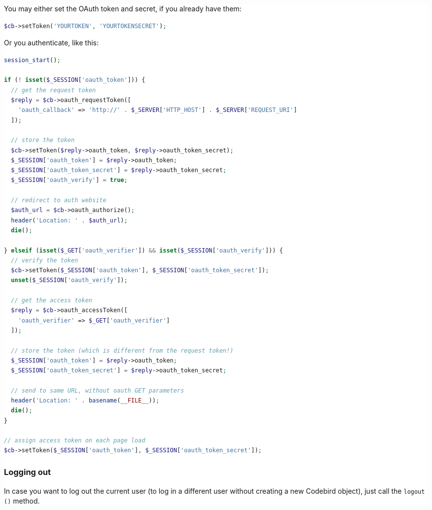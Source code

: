 You may either set the OAuth token and secret, if you already have them:
```php
$cb->setToken('YOURTOKEN', 'YOURTOKENSECRET');
```

Or you authenticate, like this:

```php
session_start();

if (! isset($_SESSION['oauth_token'])) {
  // get the request token
  $reply = $cb->oauth_requestToken([
    'oauth_callback' => 'http://' . $_SERVER['HTTP_HOST'] . $_SERVER['REQUEST_URI']
  ]);

  // store the token
  $cb->setToken($reply->oauth_token, $reply->oauth_token_secret);
  $_SESSION['oauth_token'] = $reply->oauth_token;
  $_SESSION['oauth_token_secret'] = $reply->oauth_token_secret;
  $_SESSION['oauth_verify'] = true;

  // redirect to auth website
  $auth_url = $cb->oauth_authorize();
  header('Location: ' . $auth_url);
  die();

} elseif (isset($_GET['oauth_verifier']) && isset($_SESSION['oauth_verify'])) {
  // verify the token
  $cb->setToken($_SESSION['oauth_token'], $_SESSION['oauth_token_secret']);
  unset($_SESSION['oauth_verify']);

  // get the access token
  $reply = $cb->oauth_accessToken([
    'oauth_verifier' => $_GET['oauth_verifier']
  ]);

  // store the token (which is different from the request token!)
  $_SESSION['oauth_token'] = $reply->oauth_token;
  $_SESSION['oauth_token_secret'] = $reply->oauth_token_secret;

  // send to same URL, without oauth GET parameters
  header('Location: ' . basename(__FILE__));
  die();
}

// assign access token on each page load
$cb->setToken($_SESSION['oauth_token'], $_SESSION['oauth_token_secret']);
```

### Logging out

In case you want to log out the current user (to log in a different user without
creating a new Codebird object), just call the `logout()` method.
